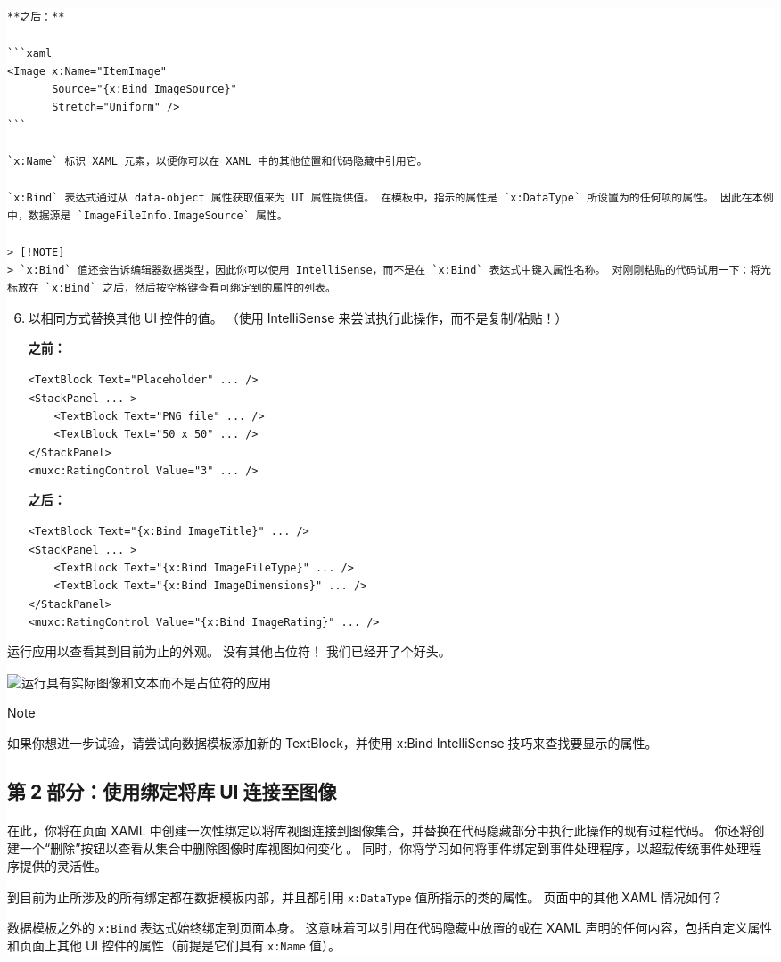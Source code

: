     **之后：**

    ```xaml
    <Image x:Name="ItemImage"
           Source="{x:Bind ImageSource}"
           Stretch="Uniform" />
    ```

    `x:Name` 标识 XAML 元素，以便你可以在 XAML 中的其他位置和代码隐藏中引用它。

    `x:Bind` 表达式通过从 data-object 属性获取值来为 UI 属性提供值。 在模板中，指示的属性是 `x:DataType` 所设置为的任何项的属性。 因此在本例中，数据源是 `ImageFileInfo.ImageSource` 属性。

    > [!NOTE]
    > `x:Bind` 值还会告诉编辑器数据类型，因此你可以使用 IntelliSense，而不是在 `x:Bind` 表达式中键入属性名称。 对刚刚粘贴的代码试用一下：将光标放在 `x:Bind` 之后，然后按空格键查看可绑定到的属性的列表。

6. 以相同方式替换其他 UI 控件的值。 （使用 IntelliSense 来尝试执行此操作，而不是复制/粘贴！）

    **之前：**

    ```xaml
    <TextBlock Text="Placeholder" ... />
    <StackPanel ... >
        <TextBlock Text="PNG file" ... />
        <TextBlock Text="50 x 50" ... />
    </StackPanel>
    <muxc:RatingControl Value="3" ... />
    ```

    **之后：**

    ```xaml
    <TextBlock Text="{x:Bind ImageTitle}" ... />
    <StackPanel ... >
        <TextBlock Text="{x:Bind ImageFileType}" ... />
        <TextBlock Text="{x:Bind ImageDimensions}" ... />
    </StackPanel>
    <muxc:RatingControl Value="{x:Bind ImageRating}" ... />
    ```

运行应用以查看其到目前为止的外观。 没有其他占位符！ 我们已经开了个好头。

![运行具有实际图像和文本而不是占位符的应用](../design/basics/images/xaml-basics/gallery-with-populated-templates.png)

> [!Note]
> 如果你想进一步试验，请尝试向数据模板添加新的 TextBlock，并使用 x:Bind IntelliSense 技巧来查找要显示的属性。

## <a name="part-2-use-binding-to-connect-the-gallery-ui-to-the-images"></a>第 2 部分：使用绑定将库 UI 连接至图像

在此，你将在页面 XAML 中创建一次性绑定以将库视图连接到图像集合，并替换在代码隐藏部分中执行此操作的现有过程代码。 你还将创建一个“删除”按钮以查看从集合中删除图像时库视图如何变化  。 同时，你将学习如何将事件绑定到事件处理程序，以超载传统事件处理程序提供的灵活性。

到目前为止所涉及的所有绑定都在数据模板内部，并且都引用 `x:DataType` 值所指示的类的属性。 页面中的其他 XAML 情况如何？

数据模板之外的 `x:Bind` 表达式始终绑定到页面本身。 这意味着可以引用在代码隐藏中放置的或在 XAML 声明的任何内容，包括自定义属性和页面上其他 UI 控件的属性（前提是它们具有 `x:Name` 值）。
